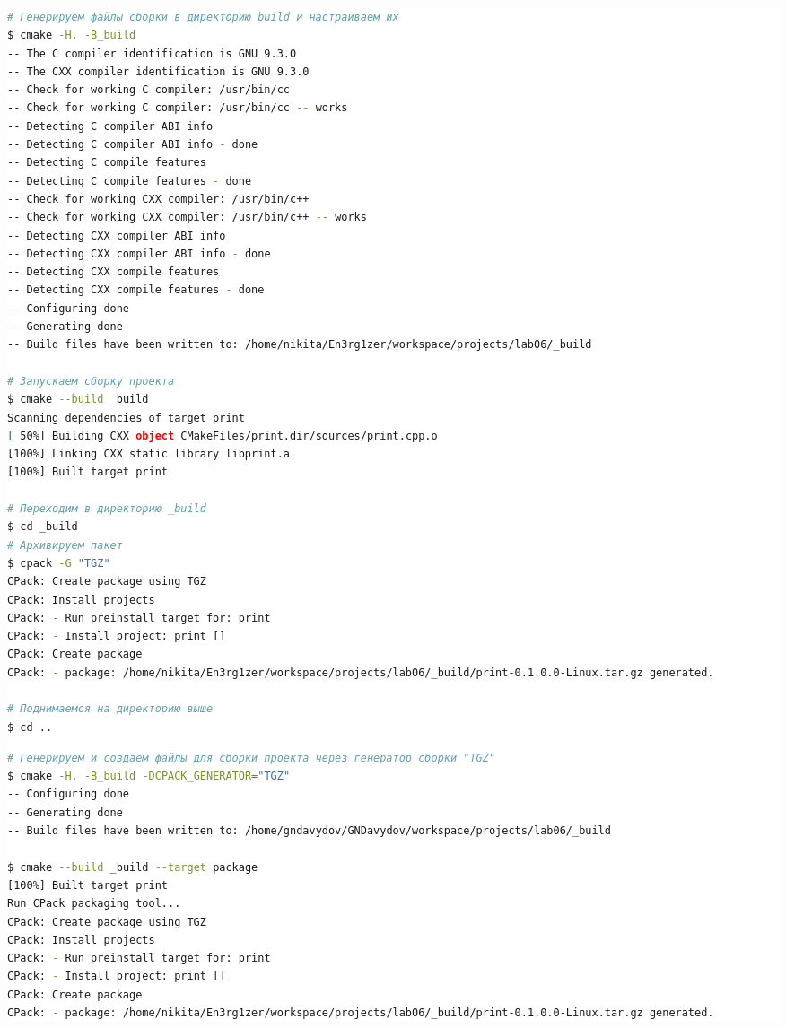 ```sh
# Генерируем файлы сборки в директорию build и настраиваем их
$ cmake -H. -B_build
-- The C compiler identification is GNU 9.3.0
-- The CXX compiler identification is GNU 9.3.0
-- Check for working C compiler: /usr/bin/cc
-- Check for working C compiler: /usr/bin/cc -- works
-- Detecting C compiler ABI info
-- Detecting C compiler ABI info - done
-- Detecting C compile features
-- Detecting C compile features - done
-- Check for working CXX compiler: /usr/bin/c++
-- Check for working CXX compiler: /usr/bin/c++ -- works
-- Detecting CXX compiler ABI info
-- Detecting CXX compiler ABI info - done
-- Detecting CXX compile features
-- Detecting CXX compile features - done
-- Configuring done
-- Generating done
-- Build files have been written to: /home/nikita/En3rg1zer/workspace/projects/lab06/_build

# Запускаем сборку проекта
$ cmake --build _build
Scanning dependencies of target print
[ 50%] Building CXX object CMakeFiles/print.dir/sources/print.cpp.o
[100%] Linking CXX static library libprint.a
[100%] Built target print

# Переходим в директорию _build
$ cd _build
# Архивируем пакет
$ cpack -G "TGZ"
CPack: Create package using TGZ
CPack: Install projects
CPack: - Run preinstall target for: print
CPack: - Install project: print []
CPack: Create package
CPack: - package: /home/nikita/En3rg1zer/workspace/projects/lab06/_build/print-0.1.0.0-Linux.tar.gz generated.

# Поднимаемся на директорию выше
$ cd ..
```

```sh
# Генерируем и создаем файлы для сборки проекта через генератор сборки "TGZ"
$ cmake -H. -B_build -DCPACK_GENERATOR="TGZ"
-- Configuring done
-- Generating done
-- Build files have been written to: /home/gndavydov/GNDavydov/workspace/projects/lab06/_build

$ cmake --build _build --target package
[100%] Built target print
Run CPack packaging tool...
CPack: Create package using TGZ
CPack: Install projects
CPack: - Run preinstall target for: print
CPack: - Install project: print []
CPack: Create package
CPack: - package: /home/nikita/En3rg1zer/workspace/projects/lab06/_build/print-0.1.0.0-Linux.tar.gz generated.

```
